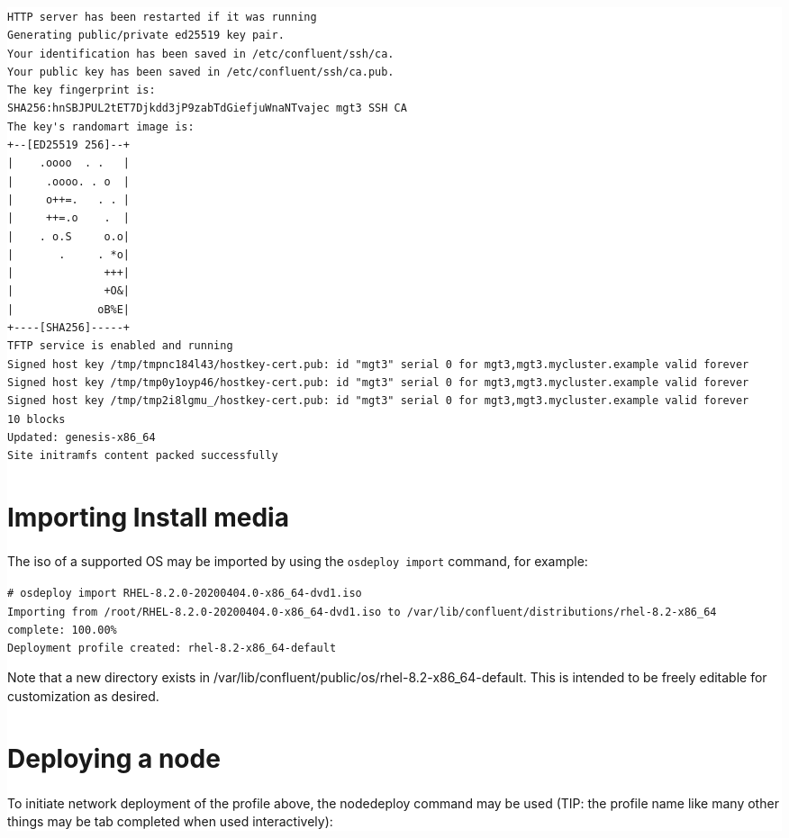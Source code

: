 ```
HTTP server has been restarted if it was running
Generating public/private ed25519 key pair.
Your identification has been saved in /etc/confluent/ssh/ca.
Your public key has been saved in /etc/confluent/ssh/ca.pub.
The key fingerprint is:
SHA256:hnSBJPUL2tET7Djkdd3jP9zabTdGiefjuWnaNTvajec mgt3 SSH CA
The key's randomart image is:
+--[ED25519 256]--+
|    .oooo  . .   |
|     .oooo. . o  |
|     o++=.   . . |
|     ++=.o    .  |
|    . o.S     o.o|
|       .     . *o|
|              +++|
|              +O&|
|             oB%E|
+----[SHA256]-----+
TFTP service is enabled and running
Signed host key /tmp/tmpnc184l43/hostkey-cert.pub: id "mgt3" serial 0 for mgt3,mgt3.mycluster.example valid forever
Signed host key /tmp/tmp0y1oyp46/hostkey-cert.pub: id "mgt3" serial 0 for mgt3,mgt3.mycluster.example valid forever
Signed host key /tmp/tmp2i8lgmu_/hostkey-cert.pub: id "mgt3" serial 0 for mgt3,mgt3.mycluster.example valid forever
10 blocks
Updated: genesis-x86_64
Site initramfs content packed successfully
```

# Importing Install media

The iso of a supported OS may be imported by using the `osdeploy import` command, for example:

    # osdeploy import RHEL-8.2.0-20200404.0-x86_64-dvd1.iso 
    Importing from /root/RHEL-8.2.0-20200404.0-x86_64-dvd1.iso to /var/lib/confluent/distributions/rhel-8.2-x86_64
    complete: 100.00%    
    Deployment profile created: rhel-8.2-x86_64-default

Note that a new directory exists in /var/lib/confluent/public/os/rhel-8.2-x86_64-default. This is intended to be freely editable for customization
as desired.

# Deploying a node

To initiate network deployment of the profile above, the nodedeploy command may be used (TIP: the profile name like many other things may be tab completed when used interactively):
